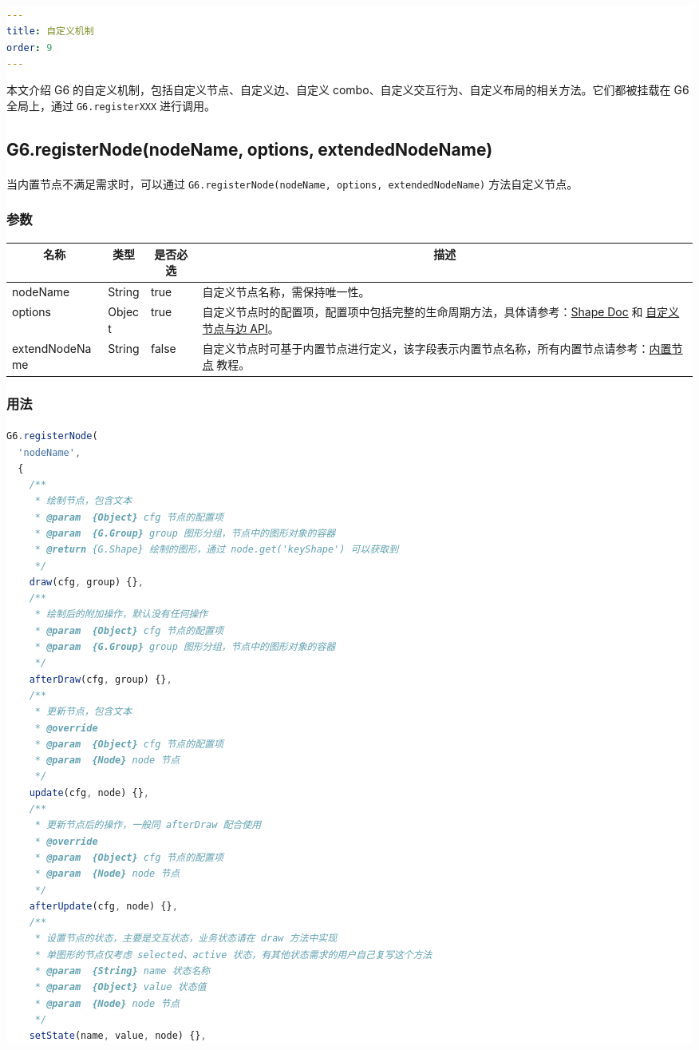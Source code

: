 ```yaml
---
title: 自定义机制
order: 9
---
```


本文介绍 G6 的自定义机制，包括自定义节点、自定义边、自定义 combo、自定义交互行为、自定义布局的相关方法。它们都被挂载在 G6 全局上，通过 `G6.registerXXX` 进行调用。

## G6.registerNode(nodeName, options, extendedNodeName)

当内置节点不满足需求时，可以通过 `G6.registerNode(nodeName, options, extendedNodeName)` 方法自定义节点。

### 参数

| 名称 | 类型 | 是否必选 | 描述 |
| --- | --- | --- | --- |
| nodeName | String | true | 自定义节点名称，需保持唯一性。 |
| options | Object | true | 自定义节点时的配置项，配置项中包括完整的生命周期方法，具体请参考：[Shape Doc](/zh/docs/manual/middle/elements/shape/shape-keyshape) 和 [自定义节点与边 API](/zh/docs/api/CustomItem)。 |
| extendNodeName | String | false | 自定义节点时可基于内置节点进行定义，该字段表示内置节点名称，所有内置节点请参考：[内置节点](/zh/docs/manual/middle/elements/nodes/defaultNode) 教程。 |

### 用法

```javascript
G6.registerNode(
  'nodeName',
  {
    /**
     * 绘制节点，包含文本
     * @param  {Object} cfg 节点的配置项
     * @param  {G.Group} group 图形分组，节点中的图形对象的容器
     * @return {G.Shape} 绘制的图形，通过 node.get('keyShape') 可以获取到
     */
    draw(cfg, group) {},
    /**
     * 绘制后的附加操作，默认没有任何操作
     * @param  {Object} cfg 节点的配置项
     * @param  {G.Group} group 图形分组，节点中的图形对象的容器
     */
    afterDraw(cfg, group) {},
    /**
     * 更新节点，包含文本
     * @override
     * @param  {Object} cfg 节点的配置项
     * @param  {Node} node 节点
     */
    update(cfg, node) {},
    /**
     * 更新节点后的操作，一般同 afterDraw 配合使用
     * @override
     * @param  {Object} cfg 节点的配置项
     * @param  {Node} node 节点
     */
    afterUpdate(cfg, node) {},
    /**
     * 设置节点的状态，主要是交互状态，业务状态请在 draw 方法中实现
     * 单图形的节点仅考虑 selected、active 状态，有其他状态需求的用户自己复写这个方法
     * @param  {String} name 状态名称
     * @param  {Object} value 状态值
     * @param  {Node} node 节点
     */
    setState(name, value, node) {},
```